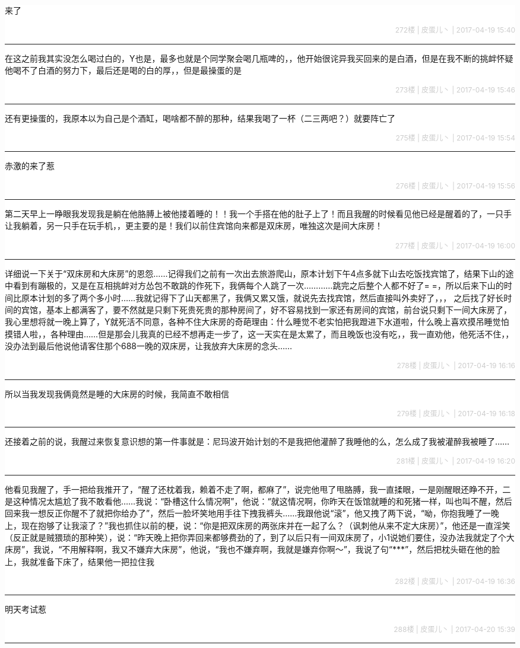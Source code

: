 来了
<div align="right" style="font-size:12px;color:#CCC;">            272楼 | 皮蛋儿丶 | 2017-04-19 15:40</div>
<hr />

在这之前我其实没怎么喝过白的，Y也是，最多也就是个同学聚会喝几瓶啤的，，他开始很诧异我买回来的是白酒，但是在我不断的挑衅怀疑他喝不了白酒的努力下，最后还是喝的白的厚，，但是最操蛋的是
<div align="right" style="font-size:12px;color:#CCC;">            273楼 | 皮蛋儿丶 | 2017-04-19 15:46</div>
<hr />

还有更操蛋的，我原本以为自己是个酒缸，喝啥都不醉的那种，结果我喝了一杯（二三两吧？）就要阵亡了
<div align="right" style="font-size:12px;color:#CCC;">            275楼 | 皮蛋儿丶 | 2017-04-19 15:54</div>
<hr />

赤激的来了惹
<div align="right" style="font-size:12px;color:#CCC;">            276楼 | 皮蛋儿丶 | 2017-04-19 15:56</div>
<hr />

第二天早上一睁眼我发现我是躺在他胳膊上被他搂着睡的！！我一个手搭在他的肚子上了！而且我醒的时候看见他已经是醒着的了，一只手让我躺着，另一只手在玩手机，，更主要的是！我们以前住宾馆向来都是双床房，唯独这次是间大床房！
<div align="right" style="font-size:12px;color:#CCC;">            277楼 | 皮蛋儿丶 | 2017-04-19 16:00</div>
<hr />

详细说一下关于“双床房和大床房”的恩怨……记得我们之前有一次出去旅游爬山，原本计划下午4点多就下山去吃饭找宾馆了，结果下山的途中看到有蹦极的，又是在互相挑衅对方怂包不敢跳的作死下，我俩每个人跳了一次…………跳完之后整个人都不好了= =，所以后来下山的时间比原本计划的多了两个多小时……我就记得下了山天都黑了，我俩又累又饿，就说先去找宾馆，然后直接叫外卖好了，，， 之后找了好长时间的宾馆，基本上都满客了，要不然就是只剩下死贵死贵的那种房间了，好不容易找到一家还有房间的宾馆，前台说只剩下一间大床房了，我心里想将就一晚上算了，Y就死活不同意，各种不住大床房的奇葩理由：什么睡觉不老实怕把我蹬进下水道啦，什么晚上喜欢摸吊睡觉怕摸错人啦，，各种理由……但是那会儿我真的已经不想再走一步了，这一天实在是太累了，而且晚饭也没有吃，，我一直劝他，他死活不住，，没办法到最后他说他请客住那个688一晚的双床房，让我放弃大床房的念头……
<div align="right" style="font-size:12px;color:#CCC;">            278楼 | 皮蛋儿丶 | 2017-04-19 16:16</div>
<hr />

所以当我发现我俩竟然是睡的大床房的时候，我简直不敢相信
<div align="right" style="font-size:12px;color:#CCC;">            279楼 | 皮蛋儿丶 | 2017-04-19 16:18</div>
<hr />

还接着之前的说，我醒过来恢复意识想的第一件事就是：尼玛波开始计划的不是我把他灌醉了我睡他的么，怎么成了我被灌醉我被睡了……
<div align="right" style="font-size:12px;color:#CCC;">            281楼 | 皮蛋儿丶 | 2017-04-19 16:20</div>
<hr />

他看见我醒了，手一把给我推开了，“醒了还枕着我，赖着不走了啊，都麻了”，说完他甩了甩胳膊，我一直揉眼，一是刚醒眼还睁不开，二是这种情况太尴尬了我不敢看他……我说：“卧槽这什么情况啊”，他说：“就这情况啊，你昨天在饭馆就睡的和死猪一样，叫也叫不醒，然后回来我一想反正你醒不了就把你给办了”，然后一脸坏笑地用手往下拽我裤头……我跟他说“滚”，他又拽了两下说，“呦，你抱我睡了一晚上，现在抱够了让我滚了？”我也抓住以前的梗，说：“你是把双床房的两张床并在一起了么？（讽刺他从来不定大床房）”，他还是一直淫笑（反正就是贼猥琐的那种笑），说：“昨天晚上把你弄回来都够费劲的了，到了以后只有一间双床房了，小1说她们要住，没办法我就定了个大床房”，我说，“不用解释啊，我又不嫌弃大床房”，他说，“我也不嫌弃啊，我就是嫌弃你啊～”，我说了句“\*\*\*”，然后把枕头砸在他的脸上，我就准备下床了，结果他一把拉住我
<div align="right" style="font-size:12px;color:#CCC;">            282楼 | 皮蛋儿丶 | 2017-04-19 16:36</div>
<hr />

明天考试惹
<div align="right" style="font-size:12px;color:#CCC;">            288楼 | 皮蛋儿丶 | 2017-04-20 15:39</div>
<hr />
